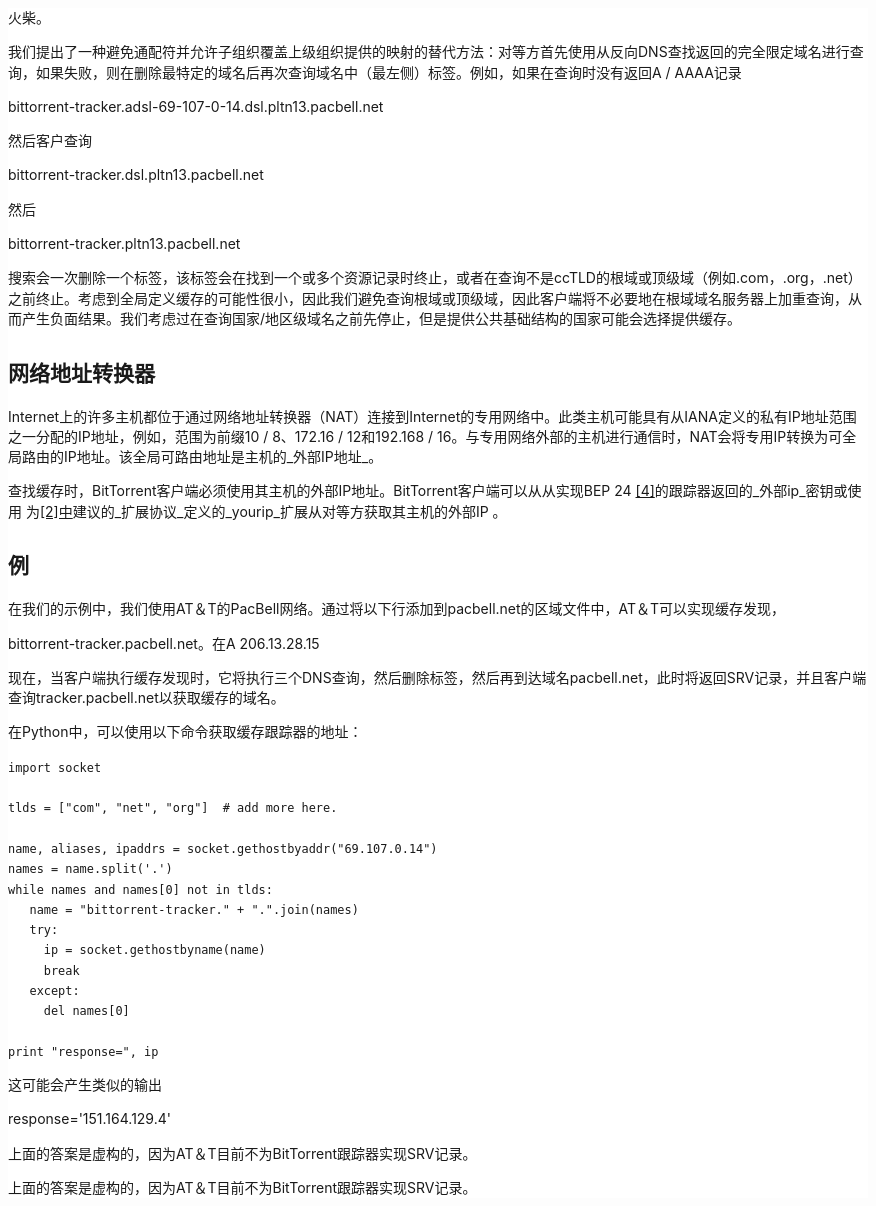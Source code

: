 火柴。

我们提出了一种避免通配符并允许子组织覆盖上级组织提供的映射的替代方法：对等方首先使用从反向DNS查找返回的完全限定域名进行查询，如果失败，则在删除最特定的域名后再次查询域名中（最左侧）标签。例如，如果在查询时没有返回A / AAAA记录

bittorrent-tracker.adsl-69-107-0-14.dsl.pltn13.pacbell.net

然后客户查询

bittorrent-tracker.dsl.pltn13.pacbell.net

然后

bittorrent-tracker.pltn13.pacbell.net

搜索会一次删除一个标签，该标签会在找到一个或多个资源记录时终止，或者在查询不是ccTLD的根域或顶级域（例如.com，.org，.net）之前终止。考虑到全局定义缓存的可能性很小，因此我们避免查询根域或顶级域，因此客户端将不必要地在根域域名服务器上加重查询，从而产生负面结果。我们考虑过在查询国家/地区级域名之前先停止，但是提供公共基础结构的国家可能会选择提供缓存。

## 网络地址转换器

Internet上的许多主机都位于通过网络地址转换器（NAT）连接到Internet的专用网络中。此类主机可能具有从IANA定义的私有IP地址范围之一分配的IP地址，例如，范围为前缀10 / 8、172.16 / 12和192.168 / 16。与专用网络外部的主机进行通信时，NAT会将专用IP转换为可全局路由的IP地址。该全局可路由地址是主机的_外部IP地址_。

查找缓存时，BitTorrent客户端必须使用其主机的外部IP地址。BitTorrent客户端可以从从实现BEP 24 [[4]](http://www.bittorrent.org/beps/bep_0025.html#bep-24)的跟踪器返回的_外部ip_密钥或使用 为[[2]中](http://www.bittorrent.org/beps/bep_0025.html#bep-10)建议的_扩展协议_定义的_yourip_扩展从对等方获取其主机的外部IP 。[](http://www.bittorrent.org/beps/bep_0025.html#bep-24)[](http://www.bittorrent.org/beps/bep_0025.html#bep-10)

## 例

在我们的示例中，我们使用AT＆T的PacBell网络。通过将以下行添加到pacbell.net的区域文件中，AT＆T可以实现缓存发现，

bittorrent-tracker.pacbell.net。在A 206.13.28.15

现在，当客户端执行缓存发现时，它将执行三个DNS查询，然后删除标签，然后再到达域名pacbell.net，此时将返回SRV记录，并且客户端查询tracker.pacbell.net以获取缓存的域名。

在Python中，可以使用以下命令获取缓存跟踪器的地址：

```
import socket

tlds = ["com", "net", "org"]  # add more here.

name, aliases, ipaddrs = socket.gethostbyaddr("69.107.0.14")
names = name.split('.')
while names and names[0] not in tlds:
   name = "bittorrent-tracker." + ".".join(names)
   try:
     ip = socket.gethostbyname(name)
     break
   except:
     del names[0]

print "response=", ip
```
这可能会产生类似的输出

response='151.164.129.4'

上面的答案是虚构的，因为AT＆T目前不为BitTorrent跟踪器实现SRV记录。

上面的答案是虚构的，因为AT＆T目前不为BitTorrent跟踪器实现SRV记录。